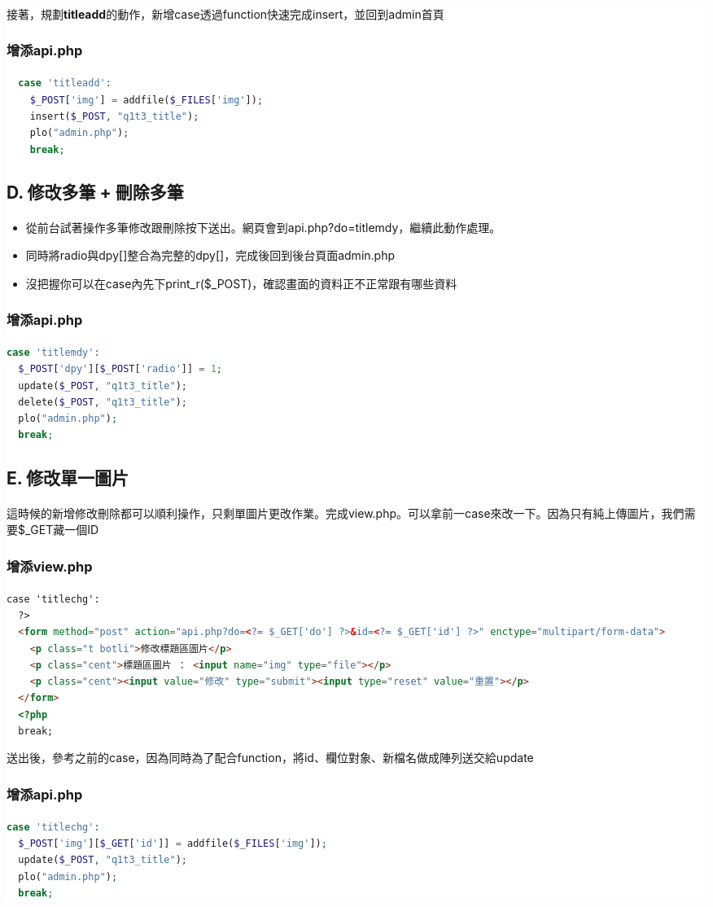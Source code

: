 接著，規劃**titleadd**的動作，新增case透過function快速完成insert，並回到admin首頁
### 增添api.php
```php
  case 'titleadd':
    $_POST['img'] = addfile($_FILES['img']);
    insert($_POST, "q1t3_title");
    plo("admin.php");
    break;
```

## D. 修改多筆 + 刪除多筆

* 從前台試著操作多筆修改跟刪除按下送出。網頁會到api.php?do=titlemdy，繼續此動作處理。

* 同時將radio與dpy\[\]整合為完整的dpy\[\]，完成後回到後台頁面admin.php

* 沒把握你可以在case內先下print\_r\($\_POST\)，確認畫面的資料正不正常跟有哪些資料

### 增添api.php
```php
case 'titlemdy':
  $_POST['dpy'][$_POST['radio']] = 1;
  update($_POST, "q1t3_title");
  delete($_POST, "q1t3_title");
  plo("admin.php");
  break;
```

## E. 修改單一圖片

這時候的新增修改刪除都可以順利操作，只剩單圖片更改作業。完成view.php。可以拿前一case來改一下。因為只有純上傳圖片，我們需要$\_GET藏一個ID

### 增添view.php

```html
case 'titlechg':
  ?>
  <form method="post" action="api.php?do=<?= $_GET['do'] ?>&id=<?= $_GET['id'] ?>" enctype="multipart/form-data">
    <p class="t botli">修改標題區圖片</p>
    <p class="cent">標題區圖片 ： <input name="img" type="file"></p>
    <p class="cent"><input value="修改" type="submit"><input type="reset" value="重置"></p>
  </form>
  <?php
  break;
```

送出後，參考之前的case，因為同時為了配合function，將id、欄位對象、新檔名做成陣列送交給update

### 增添api.php
```php
case 'titlechg':
  $_POST['img'][$_GET['id']] = addfile($_FILES['img']);
  update($_POST, "q1t3_title");
  plo("admin.php");
  break;
```
